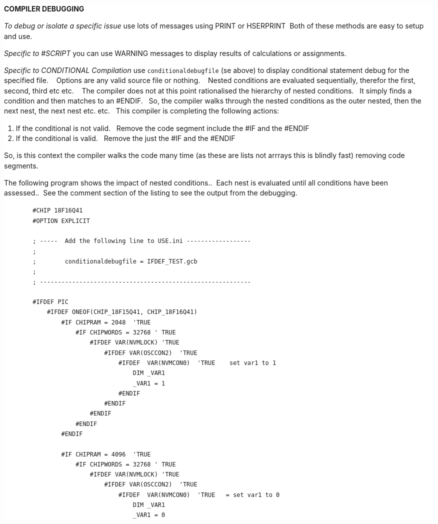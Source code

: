 <span class="strong">**COMPILER DEBUGGING**</span>

<span class="emphasis">*To debug or isolate a specific issue*</span> use
lots of messages using PRINT or HSERPRINT  Both of these methods are
easy to setup and use.

<span class="emphasis">*Specific to \#SCRIPT*</span> you can use WARNING
messages to display results of calculations or assignments.

<span class="emphasis">*Specific to CONDITIONAL Compilation*</span> use
`conditionaldebugfile` (se above) to display conditional statement debug
for the specified file.    Options are any valid source file or nothing.
   Nested conditions are evaluated sequentially, therefor the first,
second, third etc etc.    The compiler does not at this point
rationalised the hierarchy of nested conditions.   It simply finds a
condition and then matches to an \#ENDIF.   So, the compiler walks
through the nested conditions as the outer nested, then the next nest,
the next nest etc. etc.   This compiler is completing the following
actions:  

<div class="orderedlist">

1.  If the conditional is not valid.   Remove the code segment include
    the \#IF and the \#ENDIF
2.  If the conditional is valid.   Remove the just the \#IF and the
    \#ENDIF

</div>

So, is this context the compiler walks the code many time (as these are
lists not arrrays this is blindly fast) removing code segments.  

The following program shows the impact of nested conditions..  Each nest
is evaluated until all conditions have been assessed..  See the comment
section of the listing to see the output from the debugging.

``` screen
        #CHIP 18F16Q41
        #OPTION EXPLICIT

        ; -----  Add the following line to USE.ini ------------------
        ;
        ;        conditionaldebugfile = IFDEF_TEST.gcb
        ;
        ; -----------------------------------------------------------

        #IFDEF PIC
            #IFDEF ONEOF(CHIP_18F15Q41, CHIP_18F16Q41)
                #IF CHIPRAM = 2048  'TRUE
                    #IF CHIPWORDS = 32768 ' TRUE
                        #IFDEF VAR(NVMLOCK) 'TRUE
                            #IFDEF VAR(OSCCON2)  'TRUE
                                #IFDEF  VAR(NVMCON0)  'TRUE    set var1 to 1
                                    DIM _VAR1
                                    _VAR1 = 1
                                #ENDIF
                            #ENDIF
                        #ENDIF
                    #ENDIF
                #ENDIF

                #IF CHIPRAM = 4096  'TRUE
                    #IF CHIPWORDS = 32768 ' TRUE
                        #IFDEF VAR(NVMLOCK) 'TRUE
                            #IFDEF VAR(OSCCON2)  'TRUE
                                #IFDEF  VAR(NVMCON0)  'TRUE   = set var1 to 0
                                    DIM _VAR1
                                    _VAR1 = 0
```